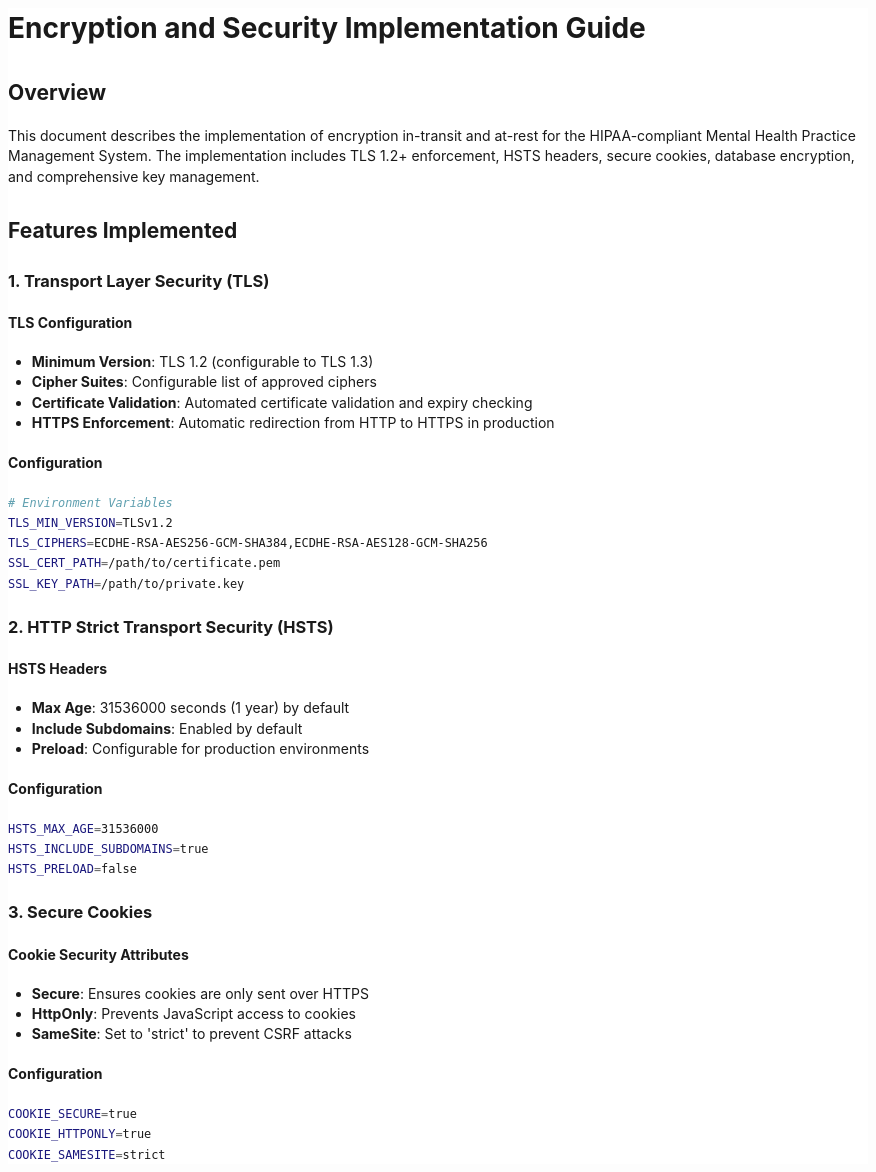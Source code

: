 # Encryption and Security Implementation Guide

## Overview

This document describes the implementation of encryption in-transit and at-rest for the HIPAA-compliant Mental Health Practice Management System. The implementation includes TLS 1.2+ enforcement, HSTS headers, secure cookies, database encryption, and comprehensive key management.

## Features Implemented

### 1. Transport Layer Security (TLS)

#### TLS Configuration
- **Minimum Version**: TLS 1.2 (configurable to TLS 1.3)
- **Cipher Suites**: Configurable list of approved ciphers
- **Certificate Validation**: Automated certificate validation and expiry checking
- **HTTPS Enforcement**: Automatic redirection from HTTP to HTTPS in production

#### Configuration
```bash
# Environment Variables
TLS_MIN_VERSION=TLSv1.2
TLS_CIPHERS=ECDHE-RSA-AES256-GCM-SHA384,ECDHE-RSA-AES128-GCM-SHA256
SSL_CERT_PATH=/path/to/certificate.pem
SSL_KEY_PATH=/path/to/private.key
```

### 2. HTTP Strict Transport Security (HSTS)

#### HSTS Headers
- **Max Age**: 31536000 seconds (1 year) by default
- **Include Subdomains**: Enabled by default
- **Preload**: Configurable for production environments

#### Configuration
```bash
HSTS_MAX_AGE=31536000
HSTS_INCLUDE_SUBDOMAINS=true
HSTS_PRELOAD=false
```

### 3. Secure Cookies

#### Cookie Security Attributes
- **Secure**: Ensures cookies are only sent over HTTPS
- **HttpOnly**: Prevents JavaScript access to cookies
- **SameSite**: Set to 'strict' to prevent CSRF attacks

#### Configuration
```bash
COOKIE_SECURE=true
COOKIE_HTTPONLY=true
COOKIE_SAMESITE=strict
```
